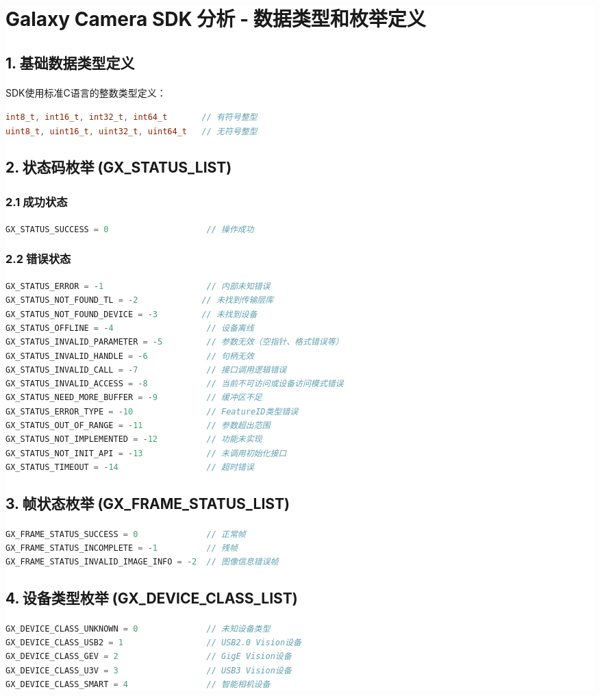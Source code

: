 # Galaxy Camera SDK 分析 - 数据类型和枚举定义

## 1. 基础数据类型定义

SDK使用标准C语言的整数类型定义：

```cpp
int8_t, int16_t, int32_t, int64_t       // 有符号整型
uint8_t, uint16_t, uint32_t, uint64_t   // 无符号整型
```

## 2. 状态码枚举 (GX_STATUS_LIST)

### 2.1 成功状态
```cpp
GX_STATUS_SUCCESS = 0                    // 操作成功
```

### 2.2 错误状态
```cpp
GX_STATUS_ERROR = -1                     // 内部未知错误
GX_STATUS_NOT_FOUND_TL = -2             // 未找到传输层库
GX_STATUS_NOT_FOUND_DEVICE = -3         // 未找到设备
GX_STATUS_OFFLINE = -4                   // 设备离线
GX_STATUS_INVALID_PARAMETER = -5         // 参数无效（空指针、格式错误等）
GX_STATUS_INVALID_HANDLE = -6            // 句柄无效
GX_STATUS_INVALID_CALL = -7              // 接口调用逻辑错误
GX_STATUS_INVALID_ACCESS = -8            // 当前不可访问或设备访问模式错误
GX_STATUS_NEED_MORE_BUFFER = -9          // 缓冲区不足
GX_STATUS_ERROR_TYPE = -10               // FeatureID类型错误
GX_STATUS_OUT_OF_RANGE = -11             // 参数超出范围
GX_STATUS_NOT_IMPLEMENTED = -12          // 功能未实现
GX_STATUS_NOT_INIT_API = -13             // 未调用初始化接口
GX_STATUS_TIMEOUT = -14                  // 超时错误
```

## 3. 帧状态枚举 (GX_FRAME_STATUS_LIST)

```cpp
GX_FRAME_STATUS_SUCCESS = 0              // 正常帧
GX_FRAME_STATUS_INCOMPLETE = -1          // 残帧
GX_FRAME_STATUS_INVALID_IMAGE_INFO = -2  // 图像信息错误帧
```

## 4. 设备类型枚举 (GX_DEVICE_CLASS_LIST)

```cpp
GX_DEVICE_CLASS_UNKNOWN = 0              // 未知设备类型
GX_DEVICE_CLASS_USB2 = 1                 // USB2.0 Vision设备
GX_DEVICE_CLASS_GEV = 2                  // GigE Vision设备
GX_DEVICE_CLASS_U3V = 3                  // USB3 Vision设备
GX_DEVICE_CLASS_SMART = 4                // 智能相机设备
```
